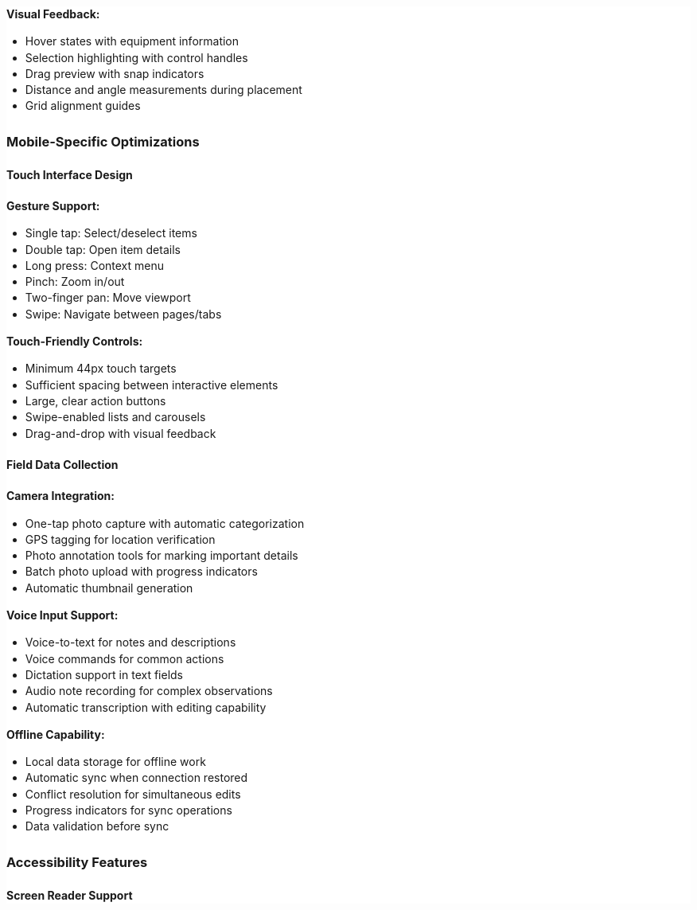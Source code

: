 **Visual Feedback:**
- Hover states with equipment information
- Selection highlighting with control handles
- Drag preview with snap indicators
- Distance and angle measurements during placement
- Grid alignment guides

### Mobile-Specific Optimizations

#### Touch Interface Design

**Gesture Support:**
- Single tap: Select/deselect items
- Double tap: Open item details
- Long press: Context menu
- Pinch: Zoom in/out
- Two-finger pan: Move viewport
- Swipe: Navigate between pages/tabs

**Touch-Friendly Controls:**
- Minimum 44px touch targets
- Sufficient spacing between interactive elements
- Large, clear action buttons
- Swipe-enabled lists and carousels
- Drag-and-drop with visual feedback

#### Field Data Collection

**Camera Integration:**
- One-tap photo capture with automatic categorization
- GPS tagging for location verification
- Photo annotation tools for marking important details
- Batch photo upload with progress indicators
- Automatic thumbnail generation

**Voice Input Support:**
- Voice-to-text for notes and descriptions
- Voice commands for common actions
- Dictation support in text fields
- Audio note recording for complex observations
- Automatic transcription with editing capability

**Offline Capability:**
- Local data storage for offline work
- Automatic sync when connection restored
- Conflict resolution for simultaneous edits
- Progress indicators for sync operations
- Data validation before sync

### Accessibility Features

#### Screen Reader Support
